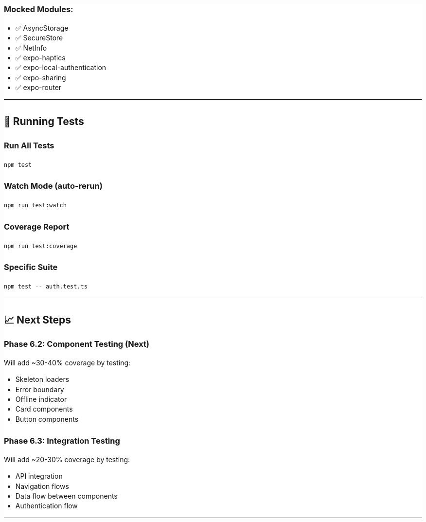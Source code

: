 ### **Mocked Modules:**
- ✅ AsyncStorage
- ✅ SecureStore  
- ✅ NetInfo
- ✅ expo-haptics
- ✅ expo-local-authentication
- ✅ expo-sharing
- ✅ expo-router

---

## 🚀 Running Tests

### **Run All Tests**
```bash
npm test
```

### **Watch Mode** (auto-rerun)
```bash
npm run test:watch
```

### **Coverage Report**
```bash
npm run test:coverage
```

### **Specific Suite**
```bash
npm test -- auth.test.ts
```

---

## 📈 Next Steps

### **Phase 6.2: Component Testing** (Next)
Will add ~30-40% coverage by testing:
- Skeleton loaders
- Error boundary
- Offline indicator
- Card components
- Button components

### **Phase 6.3: Integration Testing**
Will add ~20-30% coverage by testing:
- API integration
- Navigation flows
- Data flow between components
- Authentication flow

---